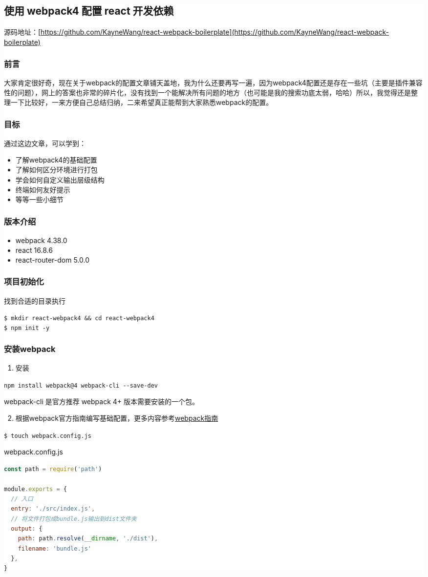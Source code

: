 ## 使用 webpack4 配置 react 开发依赖

源码地址：[https://github.com/KayneWang/react-webpack-boilerplate](https://github.com/KayneWang/react-webpack-boilerplate)

### 前言

大家肯定很好奇，现在关于webpack的配置文章铺天盖地，我为什么还要再写一遍，因为webpack4配置还是存在一些坑（主要是插件兼容性的问题），网上的答案也非常的碎片化，没有找到一个能解决所有问题的地方（也可能是我的搜索功底太弱，哈哈）所以，我觉得还是整理一下比较好，一来方便自己总结归纳，二来希望真正能帮到大家熟悉webpack的配置。

### 目标

通过这边文章，可以学到：

- 了解webpack4的基础配置
- 了解如何区分环境进行打包
- 学会如何自定义输出层级结构
- 终端如何友好提示
- 等等一些小细节

### 版本介绍

- webpack 4.38.0
- react 16.8.6
- react-router-dom 5.0.0

### 项目初始化

找到合适的目录执行

```shell
$ mkdir react-webpack4 && cd react-webpack4
$ npm init -y
```

### 安装webpack

1. 安装

```shell
npm install webpack@4 webpack-cli --save-dev
```

webpack-cli 是官方推荐 webpack 4+ 版本需要安装的一个包。

2. 根据webpack官方指南编写基础配置，更多内容参考[webpack指南](https://www.webpackjs.com/guides/)

```shell
$ touch webpack.config.js
```

webpack.config.js

```js
const path = require('path')

module.exports = {
  // 入口
  entry: './src/index.js',
  // 将文件打包成bundle.js输出到dist文件夹
  output: {
    path: path.resolve(__dirname, './dist'),
    filename: 'bundle.js'
  },
}
```
